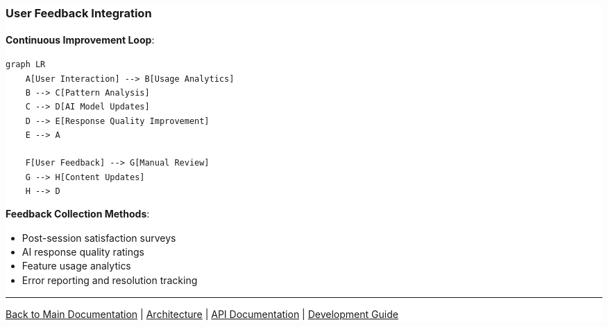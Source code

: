 ### User Feedback Integration

**Continuous Improvement Loop**:
```mermaid
graph LR
    A[User Interaction] --> B[Usage Analytics]
    B --> C[Pattern Analysis]
    C --> D[AI Model Updates]
    D --> E[Response Quality Improvement]
    E --> A
    
    F[User Feedback] --> G[Manual Review]
    G --> H[Content Updates]
    H --> D
```

**Feedback Collection Methods**:
- Post-session satisfaction surveys
- AI response quality ratings
- Feature usage analytics
- Error reporting and resolution tracking

---

[Back to Main Documentation](README.md) | [Architecture](ARCHITECTURE.md) | [API Documentation](API.md) | [Development Guide](DEVELOPMENT.md)